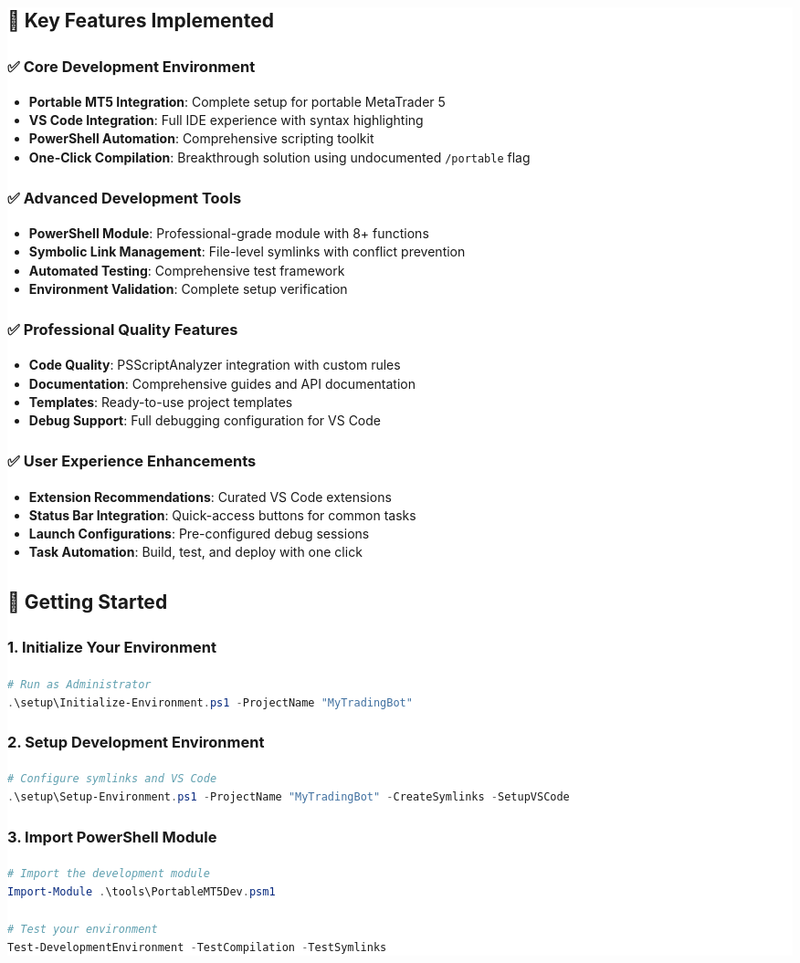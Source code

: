 ## 🚀 Key Features Implemented

### ✅ Core Development Environment
- **Portable MT5 Integration**: Complete setup for portable MetaTrader 5
- **VS Code Integration**: Full IDE experience with syntax highlighting
- **PowerShell Automation**: Comprehensive scripting toolkit
- **One-Click Compilation**: Breakthrough solution using undocumented `/portable` flag

### ✅ Advanced Development Tools
- **PowerShell Module**: Professional-grade module with 8+ functions
- **Symbolic Link Management**: File-level symlinks with conflict prevention
- **Automated Testing**: Comprehensive test framework
- **Environment Validation**: Complete setup verification

### ✅ Professional Quality Features
- **Code Quality**: PSScriptAnalyzer integration with custom rules
- **Documentation**: Comprehensive guides and API documentation
- **Templates**: Ready-to-use project templates
- **Debug Support**: Full debugging configuration for VS Code

### ✅ User Experience Enhancements
- **Extension Recommendations**: Curated VS Code extensions
- **Status Bar Integration**: Quick-access buttons for common tasks
- **Launch Configurations**: Pre-configured debug sessions
- **Task Automation**: Build, test, and deploy with one click

## 🎯 Getting Started

### 1. Initialize Your Environment
```powershell
# Run as Administrator
.\setup\Initialize-Environment.ps1 -ProjectName "MyTradingBot"
```

### 2. Setup Development Environment
```powershell
# Configure symlinks and VS Code
.\setup\Setup-Environment.ps1 -ProjectName "MyTradingBot" -CreateSymlinks -SetupVSCode
```

### 3. Import PowerShell Module
```powershell
# Import the development module
Import-Module .\tools\PortableMT5Dev.psm1

# Test your environment
Test-DevelopmentEnvironment -TestCompilation -TestSymlinks
```
